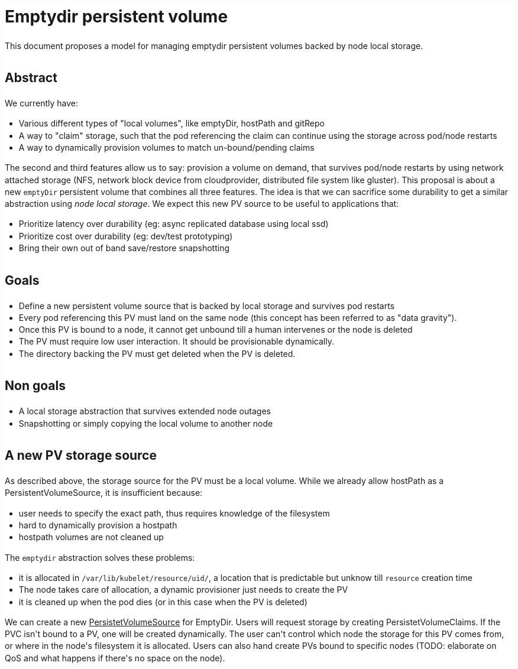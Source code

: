 # Emptydir persistent volume

This document proposes a model for managing emptydir persistent volumes backed by node local storage.

## Abstract
We currently have:
* Various different types of "local volumes", like emptyDir, hostPath and gitRepo
* A way to "claim" storage, such that the pod referencing the claim can continue using the storage across pod/node restarts
* A way to dynamically provision volumes to match un-bound/pending claims

The second and third features allow us to say: provision a volume on demand, that survives pod/node restarts by using network attached storage (NFS, network block device from cloudprovider, distributed file system like gluster). This proposal is about a new `emptyDir` persistent volume that combines all three features. The idea is that we can sacrifice some durability to get a similar abstraction using *node local storage*. We expect this new PV source to be useful to applications that:
* Prioritize latency over durability (eg: async replicated database using local ssd)
* Prioritize cost over durability (eg: dev/test prototyping)
* Bring their own out of band save/restore snapshotting

## Goals
* Define a new persistent volume source that is backed by local storage and survives pod restarts
* Every pod referencing this PV must land on the same node (this concept has been referred to as "data gravity").
* Once this PV is bound to a node, it cannot get unbound till a human intervenes or the node is deleted
* The PV must require low user interaction. It should be provisionable dynamically.
* The directory backing the PV must get deleted when the PV is deleted.

## Non goals
* A local storage abstraction that survives extended node outages
* Snapshotting or simply copying the local volume to another node

## A new PV storage source

As described above, the storage source for the PV must be a local volume. While we already allow hostPath as a PersistentVolumeSource, it is insufficient because:
* user needs to specify the exact path, thus requires knowledge of the filesystem
* hard to dynamically provision a hostpath
* hostpath volumes are not cleaned up

The `emptydir` abstraction solves these problems:
* it is allocated in `/var/lib/kubelet/resource/uid/`, a location that is predictable but unknow till `resource` creation time
* The node takes care of allocation, a dynamic provisioner just needs to create the PV
* it is cleaned up when the pod dies (or in this case when the PV is deleted)

We can create a new [PersistetVolumeSource](https://github.com/kubernetes/kubernetes/blob/master/pkg/api/types.go#L240) for EmptyDir. Users will request storage by creating PersistetVolumeClaims. If the PVC isn't bound to a PV, one will be created dynamically. The user can't control which node the storage for this PV comes from, or where in the node's filesystem it is allocated. Users can also hand create PVs bound to specific nodes (TODO: elaborate on QoS and what happens if there's no space on the node).
